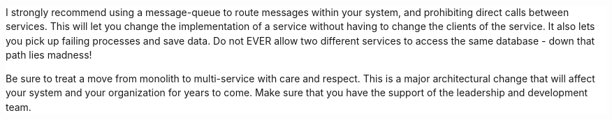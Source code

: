 I strongly recommend using a message-queue to route messages within your system, and prohibiting direct calls between services. This will let you change the implementation of a service without having to change the clients of the service. It also lets you pick up failing processes and save data. Do not EVER allow two different services to access the same database - down that path lies madness!

Be sure to treat a move from monolith to multi-service with care and respect. This is a major architectural change that will affect your system and your organization for years to come. Make sure that you have the support of the leadership and development team.
